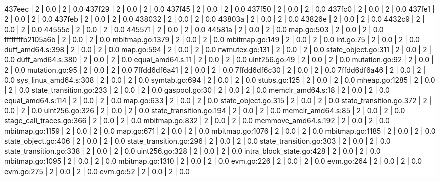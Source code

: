 437eec                                           |      2 |   0.0 |   2 |   0.0
437f29                                           |      2 |   0.0 |   2 |   0.0
437f45                                           |      2 |   0.0 |   2 |   0.0
437f50                                           |      2 |   0.0 |   2 |   0.0
437fc0                                           |      2 |   0.0 |   2 |   0.0
437fe1                                           |      2 |   0.0 |   2 |   0.0
437feb                                           |      2 |   0.0 |   2 |   0.0
438032                                           |      2 |   0.0 |   2 |   0.0
43803a                                           |      2 |   0.0 |   2 |   0.0
43826e                                           |      2 |   0.0 |   2 |   0.0
4432c9                                           |      2 |   0.0 |   2 |   0.0
44555e                                           |      2 |   0.0 |   2 |   0.0
445571                                           |      2 |   0.0 |   2 |   0.0
44581a                                           |      2 |   0.0 |   2 |   0.0
map.go:503                                       |      2 |   0.0 |   2 |   0.0
ffffffffb2105a6b                                 |      2 |   0.0 |   2 |   0.0
mbitmap.go:1379                                  |      2 |   0.0 |   2 |   0.0
mbitmap.go:149                                   |      2 |   0.0 |   2 |   0.0
int.go:75                                        |      2 |   0.0 |   2 |   0.0
duff_amd64.s:398                                 |      2 |   0.0 |   2 |   0.0
map.go:594                                       |      2 |   0.0 |   2 |   0.0
rwmutex.go:131                                   |      2 |   0.0 |   2 |   0.0
state_object.go:311                              |      2 |   0.0 |   2 |   0.0
duff_amd64.s:380                                 |      2 |   0.0 |   2 |   0.0
equal_amd64.s:11                                 |      2 |   0.0 |   2 |   0.0
uint256.go:49                                    |      2 |   0.0 |   2 |   0.0
mutation.go:92                                   |      2 |   0.0 |   2 |   0.0
mutation.go:95                                   |      2 |   0.0 |   2 |   0.0
7ffdd6df6a41                                     |      2 |   0.0 |   2 |   0.0
7ffdd6df6c30                                     |      2 |   0.0 |   2 |   0.0
7ffdd6df6a46                                     |      2 |   0.0 |   2 |   0.0
sys_linux_amd64.s:308                            |      2 |   0.0 |   2 |   0.0
symtab.go:694                                    |      2 |   0.0 |   2 |   0.0
stubs.go:125                                     |      2 |   0.0 |   2 |   0.0
mheap.go:1285                                    |      2 |   0.0 |   2 |   0.0
state_transition.go:233                          |      2 |   0.0 |   2 |   0.0
gaspool.go:30                                    |      2 |   0.0 |   2 |   0.0
memclr_amd64.s:18                                |      2 |   0.0 |   2 |   0.0
equal_amd64.s:114                                |      2 |   0.0 |   2 |   0.0
map.go:633                                       |      2 |   0.0 |   2 |   0.0
state_object.go:315                              |      2 |   0.0 |   2 |   0.0
state_transition.go:372                          |      2 |   0.0 |   2 |   0.0
uint256.go:326                                   |      2 |   0.0 |   2 |   0.0
state_transition.go:194                          |      2 |   0.0 |   2 |   0.0
memclr_amd64.s:85                                |      2 |   0.0 |   2 |   0.0
stage_call_traces.go:366                         |      2 |   0.0 |   2 |   0.0
mbitmap.go:832                                   |      2 |   0.0 |   2 |   0.0
memmove_amd64.s:192                              |      2 |   0.0 |   2 |   0.0
mbitmap.go:1159                                  |      2 |   0.0 |   2 |   0.0
map.go:671                                       |      2 |   0.0 |   2 |   0.0
mbitmap.go:1076                                  |      2 |   0.0 |   2 |   0.0
mbitmap.go:1185                                  |      2 |   0.0 |   2 |   0.0
state_object.go:406                              |      2 |   0.0 |   2 |   0.0
state_transition.go:296                          |      2 |   0.0 |   2 |   0.0
state_transition.go:303                          |      2 |   0.0 |   2 |   0.0
state_transition.go:338                          |      2 |   0.0 |   2 |   0.0
uint256.go:328                                   |      2 |   0.0 |   2 |   0.0
intra_block_state.go:428                         |      2 |   0.0 |   2 |   0.0
mbitmap.go:1095                                  |      2 |   0.0 |   2 |   0.0
mbitmap.go:1310                                  |      2 |   0.0 |   2 |   0.0
evm.go:226                                       |      2 |   0.0 |   2 |   0.0
evm.go:264                                       |      2 |   0.0 |   2 |   0.0
evm.go:275                                       |      2 |   0.0 |   2 |   0.0
evm.go:52                                        |      2 |   0.0 |   2 |   0.0
